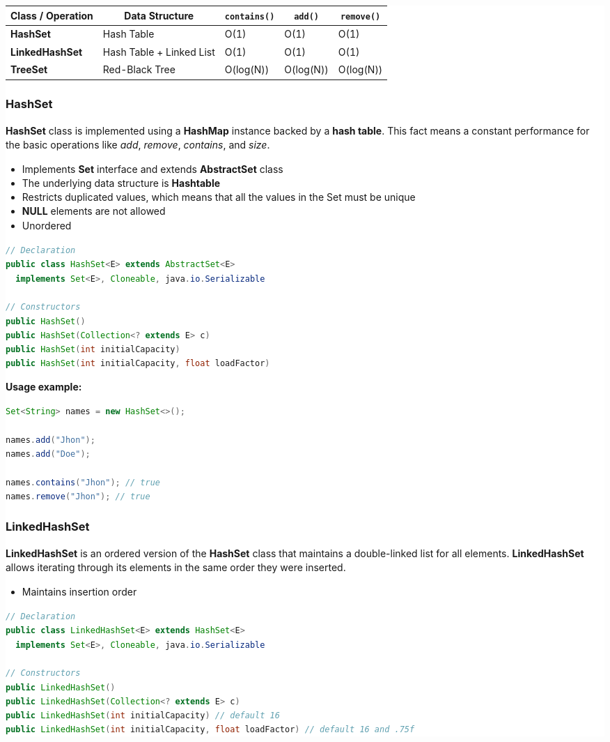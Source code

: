 | Class / Operation | Data Structure | `contains()` | `add()` | `remove()` |
| --- | --- | --- | --- | --- |
| **HashSet** | Hash Table | O(1) | O(1) | O(1) |
| **LinkedHashSet** | Hash Table + Linked List | O(1) | O(1) | O(1) |
| **TreeSet** | Red-Black Tree | O(log(N)) | O(log(N)) | O(log(N)) |

### HashSet

**HashSet** class is implemented using a **HashMap** instance backed by a **hash table**. This fact means a constant performance for the basic operations like _add_, _remove_, _contains_, and _size_.

- Implements **Set** interface and extends **AbstractSet** class
- The underlying data structure is **Hashtable**
- Restricts duplicated values, which means that all the values in the Set must be unique
- **NULL** elements are not allowed
- Unordered

```java
// Declaration
public class HashSet<E> extends AbstractSet<E>
  implements Set<E>, Cloneable, java.io.Serializable

// Constructors
public HashSet()
public HashSet(Collection<? extends E> c)
public HashSet(int initialCapacity)
public HashSet(int initialCapacity, float loadFactor)
```

**Usage example:**

```java
Set<String> names = new HashSet<>();

names.add("Jhon");
names.add("Doe");

names.contains("Jhon"); // true
names.remove("Jhon"); // true
```

### LinkedHashSet

**LinkedHashSet** is an ordered version of the **HashSet** class that maintains a double-linked list for all elements. **LinkedHashSet** allows iterating through its elements in the same order they were inserted.

- Maintains insertion order

```java
// Declaration
public class LinkedHashSet<E> extends HashSet<E>
  implements Set<E>, Cloneable, java.io.Serializable

// Constructors
public LinkedHashSet()
public LinkedHashSet(Collection<? extends E> c)
public LinkedHashSet(int initialCapacity) // default 16
public LinkedHashSet(int initialCapacity, float loadFactor) // default 16 and .75f
```
